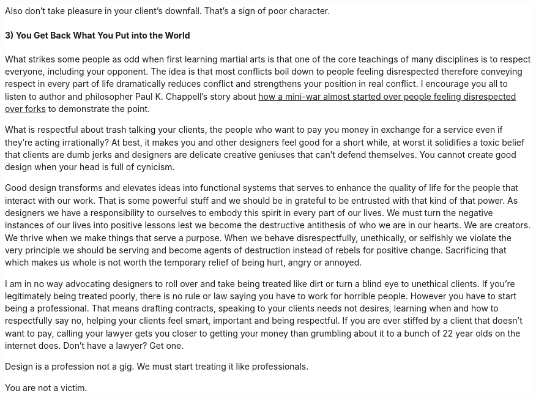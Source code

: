 Also don’t take pleasure in your client’s downfall. That’s a sign of poor character.

<h4>3) You Get Back What You Put into the World</h4>

What strikes some people as odd when first learning martial arts is that one of the core teachings of many disciplines is to respect everyone, including your opponent. The idea is that most conflicts boil down to people feeling disrespected therefore conveying respect in every part of life dramatically reduces conflict and strengthens your position in real conflict. I encourage you all to listen to author and philosopher Paul K. Chappell’s story about <a href="https://youtu.be/kyo9S2wxGxs?t=3330" target="_blank">how a mini-war almost started over people feeling disrespected over forks</a> to demonstrate the point.

What is respectful about trash talking your clients, the people who want to pay you money in exchange for a service even if they’re acting irrationally? At best, it makes you and other designers feel good for a short while, at worst it solidifies a toxic belief that clients are dumb jerks and designers are delicate creative geniuses that can’t defend themselves. You cannot create good design when your head is full of cynicism.

Good design transforms and elevates ideas into functional systems that serves to enhance the quality of life for the people that interact with our work. That is some powerful stuff and we should be in grateful to be entrusted with that kind of that power. As designers we have a responsibility to ourselves to embody this spirit in every part of our lives. We must turn the negative instances of our lives into positive lessons lest we become the destructive antithesis of who we are in our hearts. We are creators. We thrive when we make things that serve a purpose. When we behave disrespectfully, unethically, or selfishly we violate the very principle we should be serving and become agents of destruction instead of rebels for positive change. Sacrificing that which makes us whole is not worth the temporary relief of being hurt, angry or annoyed.

I am in no way advocating designers to roll over and take being treated like dirt or turn a blind eye to unethical clients. If you’re legitimately being treated poorly, there is no rule or law saying you have to work for horrible people. However you have to start being a professional. That means drafting contracts, speaking to your clients needs not desires, learning when and how to respectfully say no, helping your clients feel smart, important and being respectful. If you are ever stiffed by a client that doesn’t want to pay, calling your lawyer gets you closer to getting your money than grumbling about it to a bunch of 22 year olds on the internet does. Don’t have a lawyer? Get one.

Design is a profession not a gig. We must start treating it like professionals.

You are not a victim.
